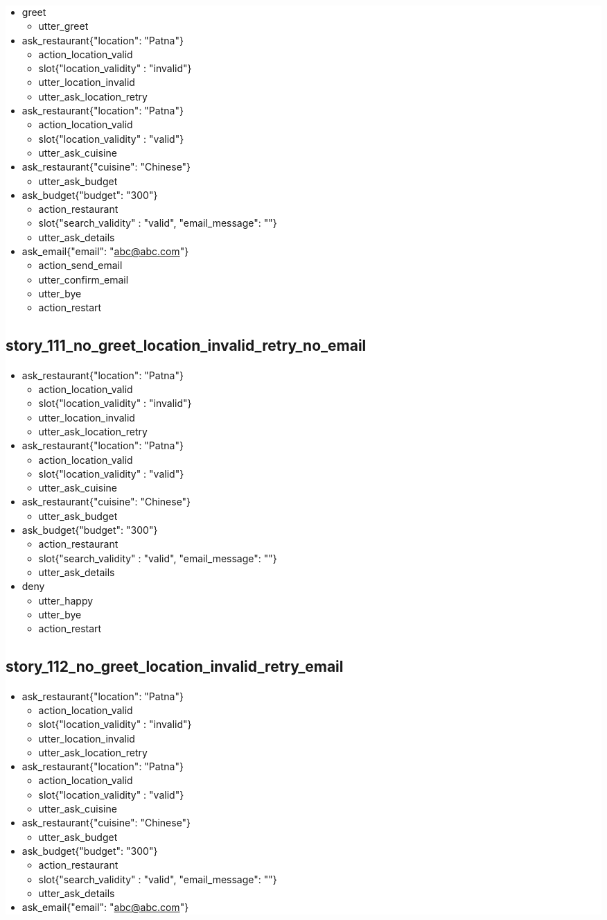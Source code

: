 * greet
	- utter_greet
* ask_restaurant{"location": "Patna"}
	- action_location_valid
	- slot{"location_validity" : "invalid"}
	- utter_location_invalid
	- utter_ask_location_retry
* ask_restaurant{"location": "Patna"}
	- action_location_valid
	- slot{"location_validity" : "valid"}
	- utter_ask_cuisine
* ask_restaurant{"cuisine": "Chinese"}
	- utter_ask_budget
* ask_budget{"budget": "300"}
	- action_restaurant
	- slot{"search_validity" : "valid", "email_message": ""}
	- utter_ask_details
* ask_email{"email": "abc@abc.com"}
	- action_send_email
	- utter_confirm_email
	- utter_bye
	- action_restart

## story_111_no_greet_location_invalid_retry_no_email

* ask_restaurant{"location": "Patna"}
	- action_location_valid
	- slot{"location_validity" : "invalid"}
	- utter_location_invalid
	- utter_ask_location_retry
* ask_restaurant{"location": "Patna"}
	- action_location_valid
	- slot{"location_validity" : "valid"}
	- utter_ask_cuisine
* ask_restaurant{"cuisine": "Chinese"}
	- utter_ask_budget
* ask_budget{"budget": "300"}
	- action_restaurant
	- slot{"search_validity" : "valid", "email_message": ""}
	- utter_ask_details
* deny
	- utter_happy
	- utter_bye
	- action_restart

## story_112_no_greet_location_invalid_retry_email

* ask_restaurant{"location": "Patna"}
	- action_location_valid
	- slot{"location_validity" : "invalid"}
	- utter_location_invalid
	- utter_ask_location_retry
* ask_restaurant{"location": "Patna"}
	- action_location_valid
	- slot{"location_validity" : "valid"}
	- utter_ask_cuisine
* ask_restaurant{"cuisine": "Chinese"}
	- utter_ask_budget
* ask_budget{"budget": "300"}
	- action_restaurant
	- slot{"search_validity" : "valid", "email_message": ""}
	- utter_ask_details
* ask_email{"email": "abc@abc.com"}